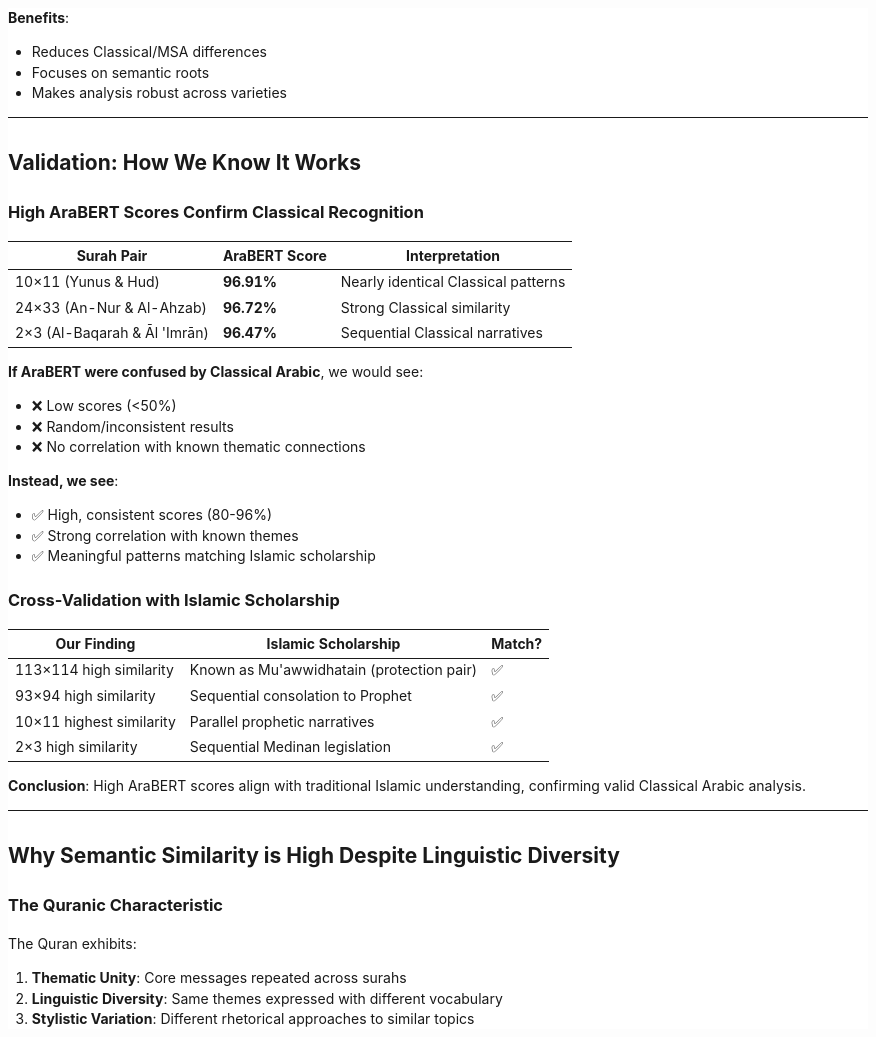 **Benefits**:
- Reduces Classical/MSA differences
- Focuses on semantic roots
- Makes analysis robust across varieties

---

## Validation: How We Know It Works

### High AraBERT Scores Confirm Classical Recognition

| Surah Pair | AraBERT Score | Interpretation |
|------------|---------------|----------------|
| 10×11 (Yunus & Hud) | **96.91%** | Nearly identical Classical patterns |
| 24×33 (An-Nur & Al-Ahzab) | **96.72%** | Strong Classical similarity |
| 2×3 (Al-Baqarah & Āl 'Imrān) | **96.47%** | Sequential Classical narratives |

**If AraBERT were confused by Classical Arabic**, we would see:
- ❌ Low scores (<50%)
- ❌ Random/inconsistent results
- ❌ No correlation with known thematic connections

**Instead, we see**:
- ✅ High, consistent scores (80-96%)
- ✅ Strong correlation with known themes
- ✅ Meaningful patterns matching Islamic scholarship

### Cross-Validation with Islamic Scholarship

| Our Finding | Islamic Scholarship | Match? |
|-------------|---------------------|--------|
| 113×114 high similarity | Known as Mu'awwidhatain (protection pair) | ✅ |
| 93×94 high similarity | Sequential consolation to Prophet | ✅ |
| 10×11 highest similarity | Parallel prophetic narratives | ✅ |
| 2×3 high similarity | Sequential Medinan legislation | ✅ |

**Conclusion**: High AraBERT scores align with traditional Islamic understanding, confirming valid Classical Arabic analysis.

---

## Why Semantic Similarity is High Despite Linguistic Diversity

### The Quranic Characteristic

The Quran exhibits:
1. **Thematic Unity**: Core messages repeated across surahs
2. **Linguistic Diversity**: Same themes expressed with different vocabulary
3. **Stylistic Variation**: Different rhetorical approaches to similar topics
